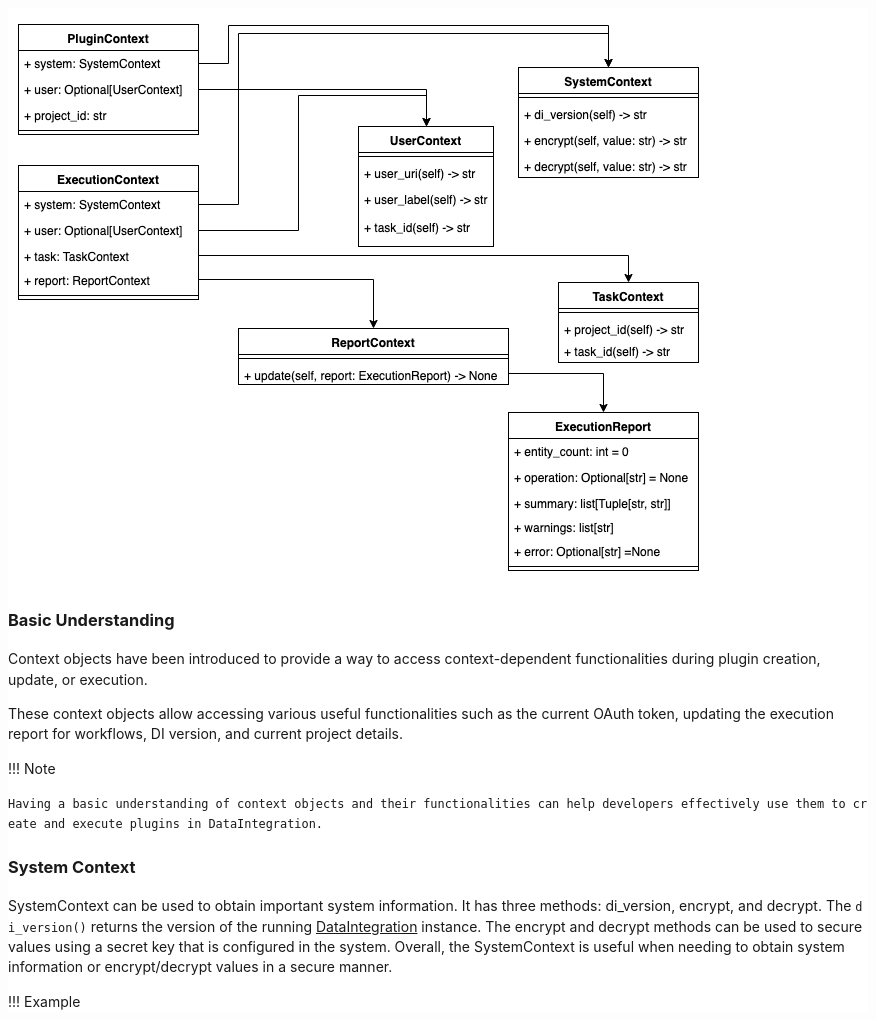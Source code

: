 ![context-api-flow-diagram](23-1-context-api-flow-diagram.png)

### Basic Understanding

Context objects have been introduced to provide a way to access context-dependent functionalities during plugin creation, update, or execution.

These context objects allow accessing various useful functionalities such as the current OAuth token, updating the execution report for workflows, DI version, and current project details.

!!! Note

    Having a basic understanding of context objects and their functionalities can help developers effectively use them to create and execute plugins in DataIntegration.

### System Context

SystemContext can be used to obtain important system information. It has three methods: di_version, encrypt, and decrypt. The `di_version()` returns the version of the running [DataIntegration](../../dataintegration-apis/index.md) instance. The encrypt and decrypt methods can be used to secure values using a secret key that is configured in the system. Overall, the SystemContext is useful when needing to obtain system information or encrypt/decrypt values in a secure manner.

!!! Example
